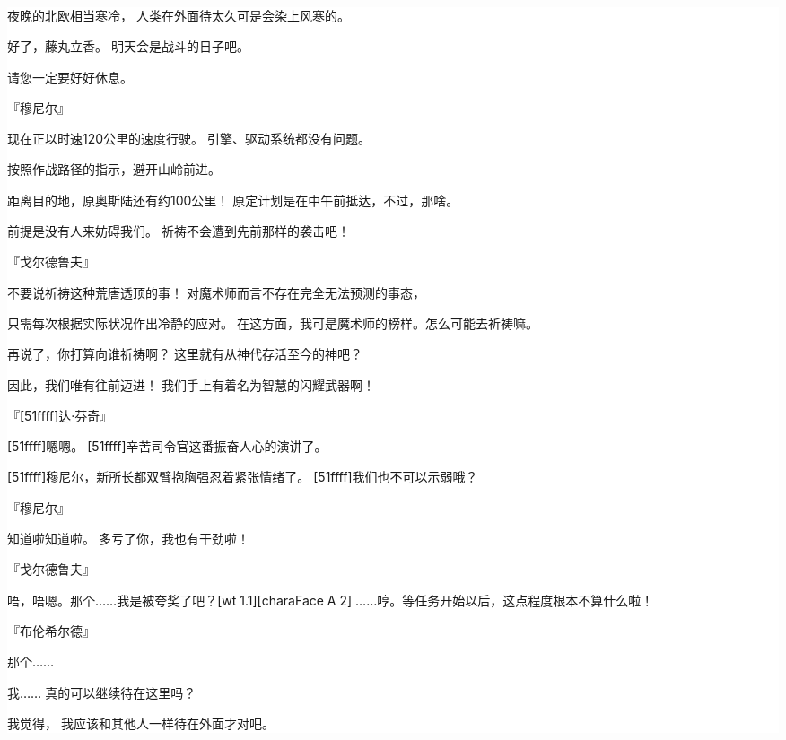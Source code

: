 夜晚的北欧相当寒冷，
人类在外面待太久可是会染上风寒的。

好了，藤丸立香。
明天会是战斗的日子吧。

请您一定要好好休息。

『穆尼尔』

现在正以时速120公里的速度行驶。
引擎、驱动系统都没有问题。

按照作战路径的指示，避开山岭前进。

距离目的地，原奥斯陆还有约100公里！
原定计划是在中午前抵达，不过，那啥。

前提是没有人来妨碍我们。
祈祷不会遭到先前那样的袭击吧！

『戈尔德鲁夫』

不要说祈祷这种荒唐透顶的事！
对魔术师而言不存在完全无法预测的事态，

只需每次根据实际状况作出冷静的应对。
在这方面，我可是魔术师的榜样。怎么可能去祈祷嘛。

再说了，你打算向谁祈祷啊？
这里就有从神代存活至今的神吧？

因此，我们唯有往前迈进！
我们手上有着名为智慧的闪耀武器啊！

『[51ffff]达·芬奇』

[51ffff]嗯嗯。
[51ffff]辛苦司令官这番振奋人心的演讲了。

[51ffff]穆尼尔，新所长都双臂抱胸强忍着紧张情绪了。
[51ffff]我们也不可以示弱哦？

『穆尼尔』

知道啦知道啦。
多亏了你，我也有干劲啦！

『戈尔德鲁夫』

唔，唔嗯。那个……我是被夸奖了吧？[wt 1.1][charaFace A 2]
……哼。等任务开始以后，这点程度根本不算什么啦！

『布伦希尔德』

那个……

我……
真的可以继续待在这里吗？

我觉得，
我应该和其他人一样待在外面才对吧。
